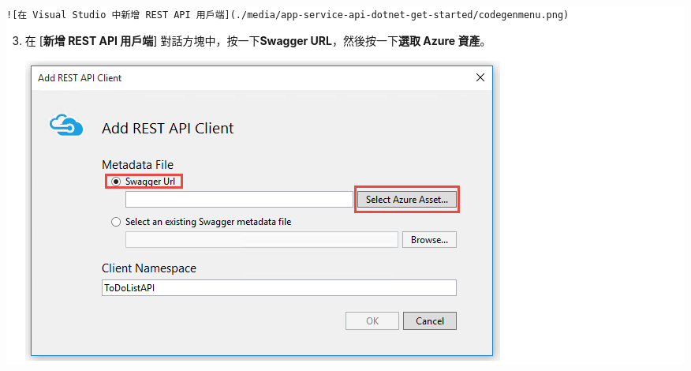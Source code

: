    ![在 Visual Studio 中新增 REST API 用戶端](./media/app-service-api-dotnet-get-started/codegenmenu.png)

3. 在 [**新增 REST API 用戶端**] 對話方塊中，按一下**Swagger URL**，然後按一下**選取 Azure 資產**。

    ![選取 Azure 資產](./media/app-service-api-dotnet-get-started/codegenbrowse.png)
